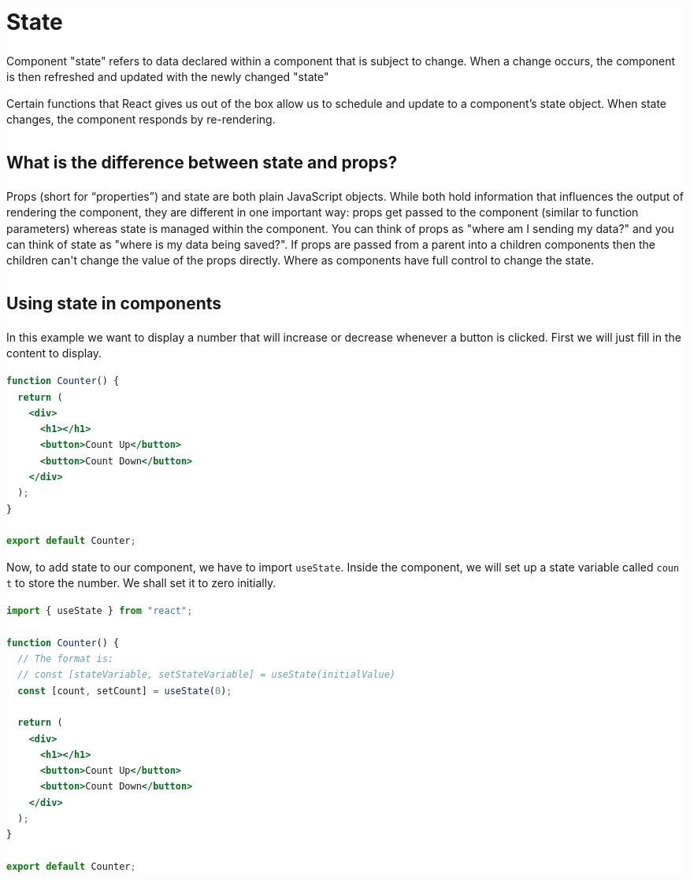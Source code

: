 # State

Component "state" refers to data declared within a component that is subject to change. When a change occurs, the component is then refreshed and updated with the newly changed "state"

Certain functions that React gives us out of the box allow us to schedule and update to a component’s state object. When state changes, the component responds by re-rendering.

## What is the difference between state and props?

Props (short for “properties”) and state are both plain JavaScript objects. While both hold information that influences the output of rendering the component, they are different in one important way: props get passed to the component (similar to function parameters) whereas state is managed within the component. You can think of props as "where am I sending my data?" and you can think of state as "where is my data being saved?". If props are passed from a parent into a children components then the children can't change the value of the props directly. Where as components have full control to change the state.

## Using state in components

In this example we want to display a number that will increase or decrease whenever a button is clicked. First we will just fill in the content to display.

```jsx
function Counter() {
  return (
    <div>
      <h1></h1>
      <button>Count Up</button>
      <button>Count Down</button>
    </div>
  );
}

export default Counter;
```

Now, to add state to our component, we have to import `useState`. Inside the component, we will set up a state variable called `count` to store the number. We shall set it to zero initially.

```jsx
import { useState } from "react";

function Counter() {
  // The format is:
  // const [stateVariable, setStateVariable] = useState(initialValue)
  const [count, setCount] = useState(0);

  return (
    <div>
      <h1></h1>
      <button>Count Up</button>
      <button>Count Down</button>
    </div>
  );
}

export default Counter;
```
